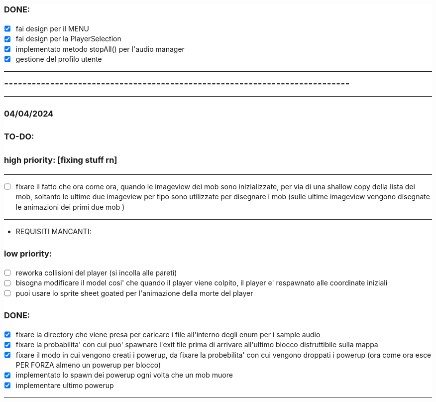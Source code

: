 ### DONE:

- [x] fai design per il MENU
- [x] fai design per la PlayerSelection
- [x] implementato metodo stopAll() per l'audio manager
- [x] gestione del profilo utente

***

===========================================================================
***

### 04/04/2024

### TO-DO:

### high priority: [fixing stuff rn]

---

- [ ] fixare il fatto che ora come ora, quando le imageview dei mob sono inizializzate, per via di una shallow copy
  della lista dei mob, soltanto le ultime due imageview per tipo sono utilizzate per disegnare i mob (sulle ultime
  imageview vengono disegnate le animazioni dei primi due mob )

---

- REQUISITI MANCANTI:

### low priority:

- [ ] reworka collisioni del player (si incolla alle pareti)
- [ ] bisogna modificare il model cosi' che quando il player
  viene colpito, il player e' respawnato alle
  coordinate iniziali
- [ ] puoi usare lo sprite sheet goated per l'animazione della morte del player

### DONE:

- [x] fixare la directory che viene presa per caricare i file all'interno degli enum per i sample audio
- [x] fixare la probabilita' con cui puo' spawnare l'exit tile prima di arrivare all'ultimo blocco distruttibile
  sulla mappa
- [x] fixare il modo in cui vengono creati i powerup, da fixare la probebilita' con cui vengono droppati i powerup
  (ora come ora esce PER FORZA almeno un powerup per blocco)
- [x] implementato lo spawn dei powerup ogni volta che un mob muore
- [x] implementare ultimo powerup

***
